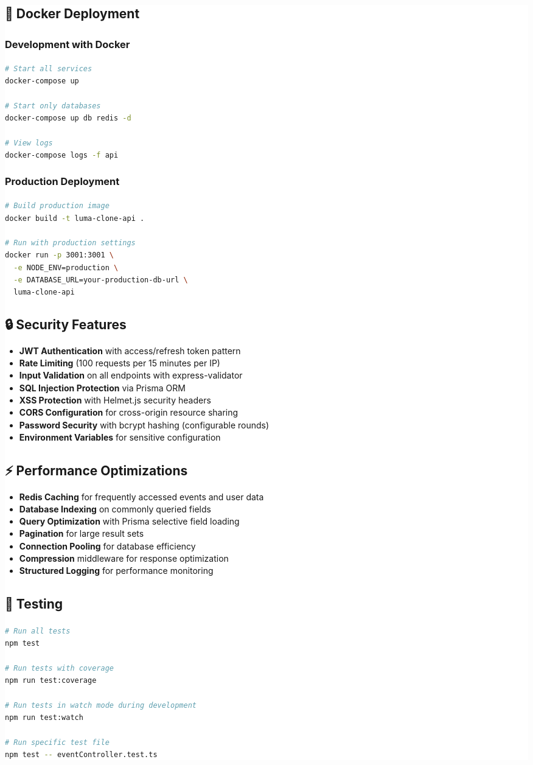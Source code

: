 ## 🐳 Docker Deployment

### **Development with Docker**
```bash
# Start all services
docker-compose up

# Start only databases
docker-compose up db redis -d

# View logs
docker-compose logs -f api
```

### **Production Deployment**
```bash
# Build production image
docker build -t luma-clone-api .

# Run with production settings
docker run -p 3001:3001 \
  -e NODE_ENV=production \
  -e DATABASE_URL=your-production-db-url \
  luma-clone-api
```

## 🔒 Security Features

- **JWT Authentication** with access/refresh token pattern
- **Rate Limiting** (100 requests per 15 minutes per IP)
- **Input Validation** on all endpoints with express-validator
- **SQL Injection Protection** via Prisma ORM
- **XSS Protection** with Helmet.js security headers
- **CORS Configuration** for cross-origin resource sharing
- **Password Security** with bcrypt hashing (configurable rounds)
- **Environment Variables** for sensitive configuration

## ⚡ Performance Optimizations

- **Redis Caching** for frequently accessed events and user data
- **Database Indexing** on commonly queried fields
- **Query Optimization** with Prisma selective field loading
- **Pagination** for large result sets
- **Connection Pooling** for database efficiency
- **Compression** middleware for response optimization
- **Structured Logging** for performance monitoring

## 🧪 Testing

```bash
# Run all tests
npm test

# Run tests with coverage
npm run test:coverage

# Run tests in watch mode during development
npm run test:watch

# Run specific test file
npm test -- eventController.test.ts
```
